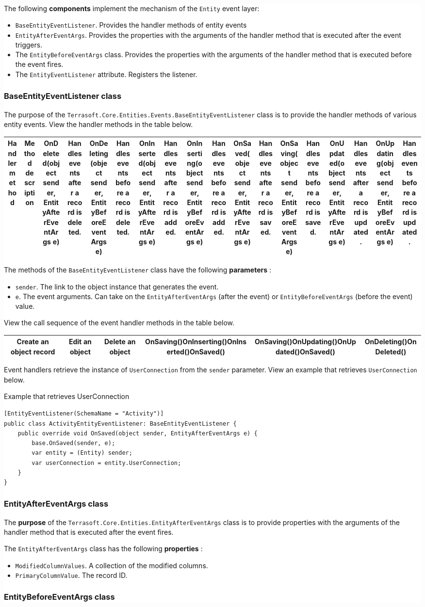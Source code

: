 The following **components** implement the mechanism of the `Entity` event
layer:

- `BaseEntityEventListener`. Provides the handler methods of entity events
- `EntityAfterEventArgs`. Provides the properties with the arguments of the
  handler method that is executed after the event triggers.
- The `EntityBeforeEventArgs` class. Provides the properties with the arguments
  of the handler method that is executed before the event fires.
- The `EntityEventListener` attribute. Registers the listener.

### BaseEntityEventListener class​

The purpose of the `Terrasoft.Core.Entities.Events.BaseEntityEventListener`
class is to provide the handler methods of various entity events. View the
handler methods in the table below.

| Handler method | Method description | OnDeleted(object sender, EntityAfterEventArgs e) | Handles events after a record is deleted. | OnDeleting(object sender, EntityBeforeEventArgs e) | Handles events before a record is deleted. | OnInserted(object sender, EntityAfterEventArgs e) | Handles events after a record is added. | OnInserting(object sender, EntityBeforeEventArgs e) | Handles events before a record is added. | OnSaved(object sender, EntityAfterEventArgs e) | Handles events after a record is saved. | OnSaving(object sender, EntityBeforeEventArgs e) | Handles events before a record is saved. | OnUpdated(object sender, EntityAfterEventArgs e) | Handles events after a record is updated. | OnUpdating(object sender, EntityBeforeEventArgs e) | Handles events before a record is updated. |
| -------------- | ------------------ | ------------------------------------------------ | ----------------------------------------- | -------------------------------------------------- | ------------------------------------------ | ------------------------------------------------- | --------------------------------------- | --------------------------------------------------- | ---------------------------------------- | ---------------------------------------------- | --------------------------------------- | ------------------------------------------------ | ---------------------------------------- | ------------------------------------------------ | ----------------------------------------- | -------------------------------------------------- | ------------------------------------------ |

The methods of the `BaseEntityEventListener` class have the following
**parameters** :

- `sender`. The link to the object instance that generates the event.
- `e`. The event arguments. Can take on the `EntityAfterEventArgs` (after the
  event) or `EntityBeforeEventArgs` (before the event) value.

View the call sequence of the event handler methods in the table below.

| Create an object record | Edit an object | Delete an object | OnSaving()OnInserting()OnInserted()OnSaved() | OnSaving()OnUpdating()OnUpdated()OnSaved() | OnDeleting()OnDeleted() |
| ----------------------- | -------------- | ---------------- | -------------------------------------------- | ------------------------------------------ | ----------------------- |

Event handlers retrieve the instance of `UserConnection` from the `sender`
parameter. View an example that retrieves `UserConnection` below.

Example that retrieves UserConnection

    [EntityEventListener(SchemaName = "Activity")]
    public class ActivityEntityEventListener: BaseEntityEventListener {
        public override void OnSaved(object sender, EntityAfterEventArgs e) {
            base.OnSaved(sender, e);
            var entity = (Entity) sender;
            var userConnection = entity.UserConnection;
        }
    }

### EntityAfterEventArgs class​

The **purpose** of the `Terrasoft.Core.Entities.EntityAfterEventArgs` class is
to provide properties with the arguments of the handler method that is executed
after the event fires.

The `EntityAfterEventArgs` class has the following **properties** :

- `ModifiedColumnValues`. A collection of the modified columns.
- `PrimaryColumnValue`. The record ID.

### EntityBeforeEventArgs class​
